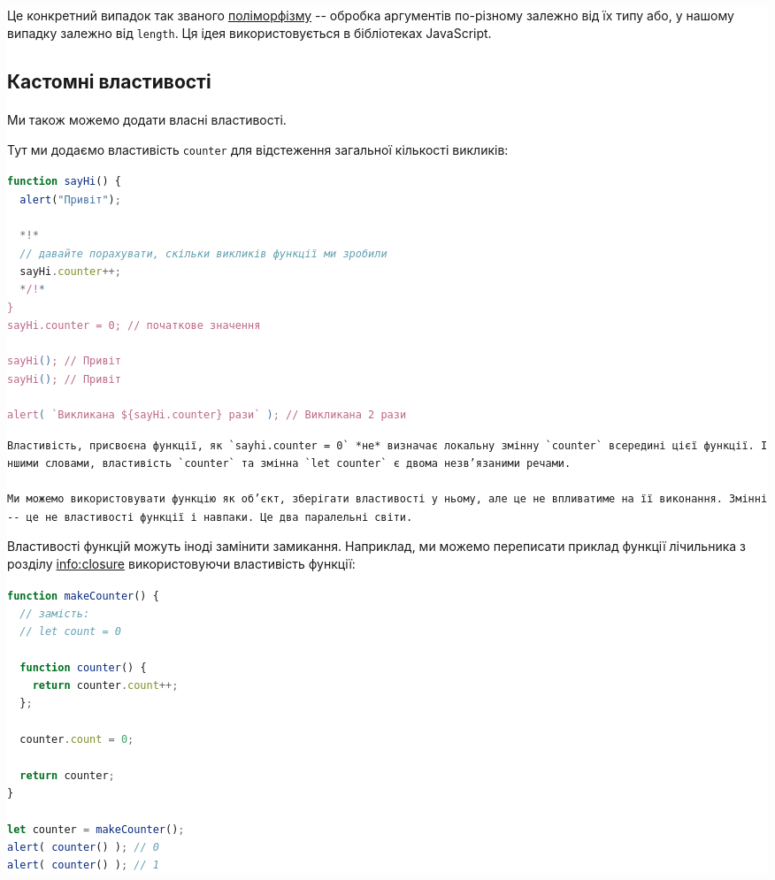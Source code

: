 Це конкретний випадок так званого [поліморфізму](https://uk.wikipedia.org/wiki/Поліморфізм_(програмування)) -- обробка аргументів по-різному залежно від їх типу або, у нашому випадку залежно від `length`. Ця ідея використовується в бібліотеках JavaScript.

## Кастомні властивості

Ми також можемо додати власні властивості.

Тут ми додаємо властивість `counter` для відстеження загальної кількості викликів:

```js run
function sayHi() {
  alert("Привіт");

  *!*
  // давайте порахувати, скільки викликів функції ми зробили
  sayHi.counter++;
  */!*
}
sayHi.counter = 0; // початкове значення

sayHi(); // Привіт
sayHi(); // Привіт

alert( `Викликана ${sayHi.counter} рази` ); // Викликана 2 рази
```

```warn header="A property is not a variable"
Властивість, присвоєна функції, як `sayhi.counter = 0` *не* визначає локальну змінну `counter` всередині цієї функції. Іншими словами, властивість `counter` та змінна `let counter` є двома незв’язаними речами.

Ми можемо використовувати функцію як об’єкт, зберігати властивості у ньому, але це не впливатиме на її виконання. Змінні -- це не властивості функції і навпаки. Це два паралельні світи.
```

Властивості функцій можуть іноді замінити замикання. Наприклад, ми можемо переписати приклад функції лічильника з розділу <info:closure> використовуючи властивість функції:

```js run
function makeCounter() {
  // замість:
  // let count = 0

  function counter() {
    return counter.count++;
  };

  counter.count = 0;

  return counter;
}

let counter = makeCounter();
alert( counter() ); // 0
alert( counter() ); // 1
```
